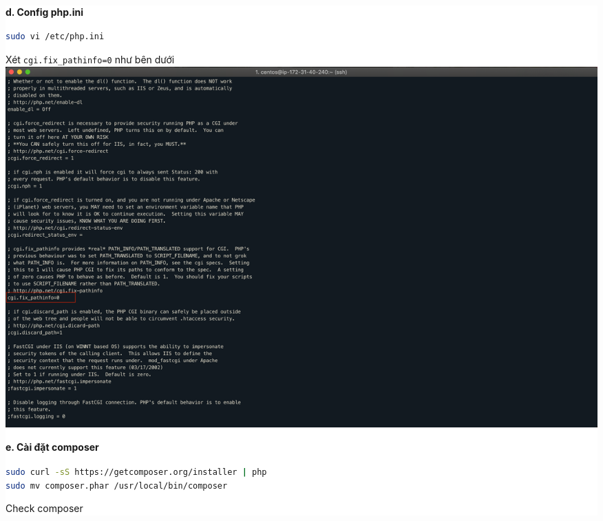 **d. Config php.ini**
```sh
sudo vi /etc/php.ini
```
Xét `cgi.fix_pathinfo=0` như bên dưới
![cgi.png](resources/D00538053C1AA33137BB4FFCB9296C84.png)

**e. Cài đặt composer**
```sh
sudo curl -sS https://getcomposer.org/installer | php
sudo mv composer.phar /usr/local/bin/composer
```
Check composer